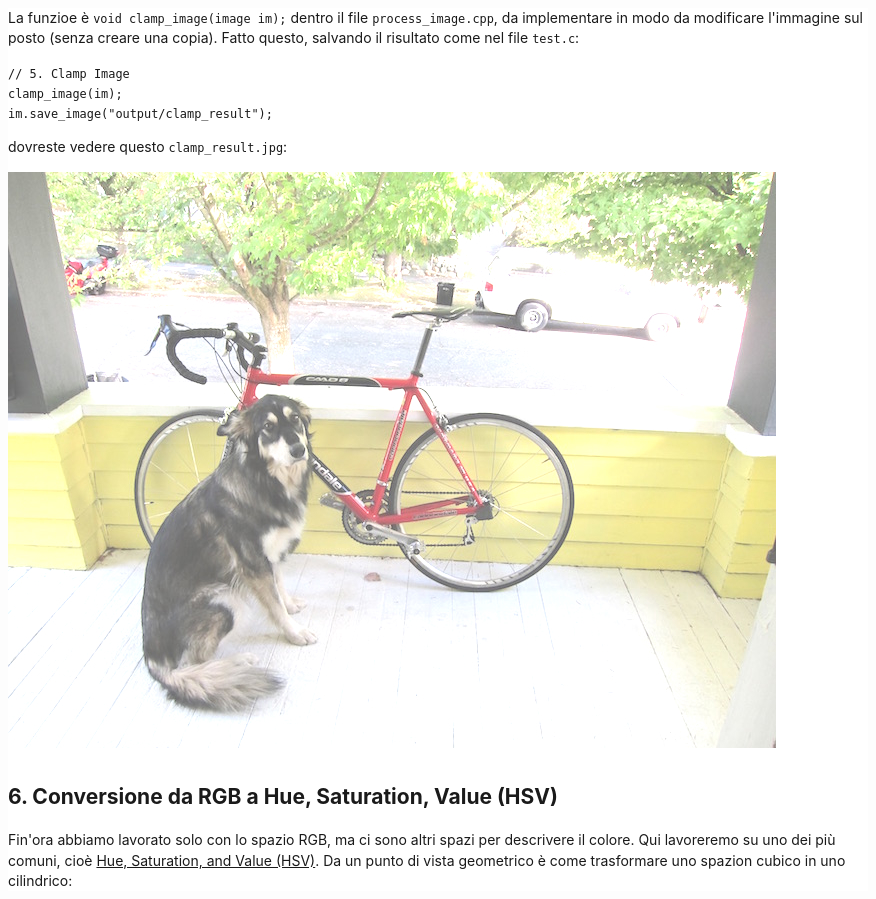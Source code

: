 La funzioe è `void clamp_image(image im);` dentro il file `process_image.cpp`, da implementare in modo da modificare 
l'immagine sul posto (senza creare una copia). Fatto questo, salvando il risultato come nel file `test.c`:

    // 5. Clamp Image
    clamp_image(im);
    im.save_image("output/clamp_result");

dovreste vedere questo `clamp_result.jpg`:

![](figs/fixed.jpg)

## 6. Conversione da RGB a Hue, Saturation, Value (HSV) ##

Fin'ora abbiamo lavorato solo con lo spazio RGB, ma ci sono altri spazi per descrivere il colore. Qui lavoreremo su uno
dei più comuni, cioè [Hue, Saturation, and Value (HSV)](https://en.wikipedia.org/wiki/HSL_and_HSV). Da un punto
di vista geometrico è come trasformare uno spazion cubico in uno cilindrico:
